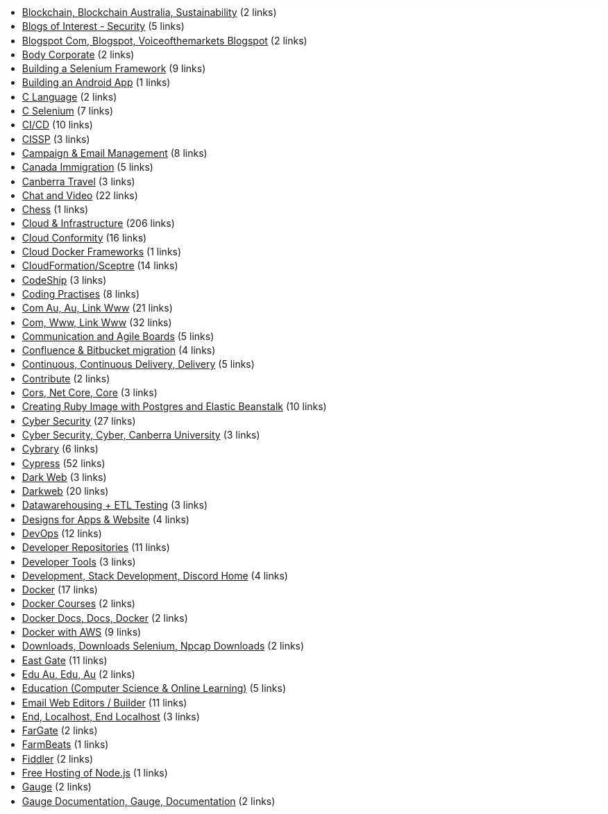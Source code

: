 - [Blockchain, Blockchain Australia, Sustainability](#blockchain-blockchain-australia-sustainability) (2 links)
- [Blogs of Interest - Security](#blogs-of-interest---security) (5 links)
- [Blogspot Com, Blogspot, Voiceofthemarkets Blogspot](#blogspot-com-blogspot-voiceofthemarkets-blogspot) (2 links)
- [Body Corporate](#body-corporate) (2 links)
- [Building a Selenium Framework](#building-a-selenium-framework) (9 links)
- [Building an Android App](#building-an-android-app) (1 links)
- [C Language](#c-language) (2 links)
- [C Selenium](#c-selenium) (7 links)
- [CI/CD](#ci/cd) (10 links)
- [CISSP](#cissp) (3 links)
- [Campaign & Email Management](#campaign-&-email-management) (8 links)
- [Canada Immigration](#canada-immigration) (5 links)
- [Canberra Travel](#canberra-travel) (3 links)
- [Chat and Video](#chat-and-video) (22 links)
- [Chess](#chess) (1 links)
- [Cloud & Infrastructure](#cloud-&-infrastructure) (206 links)
- [Cloud Conformity](#cloud-conformity) (16 links)
- [Cloud Docker Frameworks](#cloud-docker-frameworks) (1 links)
- [CloudFormation/Sceptre](#cloudformation/sceptre) (14 links)
- [CodeShip](#codeship) (3 links)
- [Coding Practises](#coding-practises) (8 links)
- [Com Au, Au, Link Www](#com-au-au-link-www) (21 links)
- [Com, Www, Link Www](#com-www-link-www) (32 links)
- [Communication and Agile Boards](#communication-and-agile-boards) (5 links)
- [Confluence & Bitbucket migration](#confluence-&-bitbucket-migration) (4 links)
- [Continuous, Continuous Delivery, Delivery](#continuous-continuous-delivery-delivery) (5 links)
- [Contribute](#contribute) (2 links)
- [Cors, Net Core, Core](#cors-net-core-core) (3 links)
- [Creating Ruby Image with Postgres and Elastic Beanstalk](#creating-ruby-image-with-postgres-and-elastic-beanstalk) (10 links)
- [Cyber Security](#cyber-security) (27 links)
- [Cyber Security, Cyber, Canberra University](#cyber-security-cyber-canberra-university) (3 links)
- [Cybrary](#cybrary) (6 links)
- [Cypress](#cypress) (52 links)
- [Dark Web](#dark-web) (3 links)
- [Darkweb](#darkweb) (20 links)
- [Datawarehousing + ETL  Testing](#datawarehousing-+-etl--testing) (3 links)
- [Designs for Apps & Website](#designs-for-apps-&-website) (4 links)
- [DevOps](#devops) (12 links)
- [Developer Repositories](#developer-repositories) (11 links)
- [Developer Tools](#developer-tools) (3 links)
- [Development, Stack Development, Discord Home](#development-stack-development-discord-home) (4 links)
- [Docker](#docker) (17 links)
- [Docker Courses](#docker-courses) (2 links)
- [Docker Docs, Docs, Docker](#docker-docs-docs-docker) (2 links)
- [Docker with AWS](#docker-with-aws) (9 links)
- [Downloads, Downloads Selenium, Npcap Downloads](#downloads-downloads-selenium-npcap-downloads) (2 links)
- [East Gate](#east-gate) (11 links)
- [Edu Au, Edu, Au](#edu-au-edu-au) (2 links)
- [Education (Computer Science & Online Learning)](#education-(computer-science-&-online-learning)) (5 links)
- [Email Web Editors / Builder](#email-web-editors-/-builder) (11 links)
- [End, Localhost, End Localhost](#end-localhost-end-localhost) (3 links)
- [FarGate](#fargate) (2 links)
- [FarmBeats](#farmbeats) (1 links)
- [Fiddler](#fiddler) (2 links)
- [Free Hosting of Node.js](#free-hosting-of-node.js) (1 links)
- [Gauge](#gauge) (2 links)
- [Gauge Documentation, Gauge, Documentation](#gauge-documentation-gauge-documentation) (2 links)
